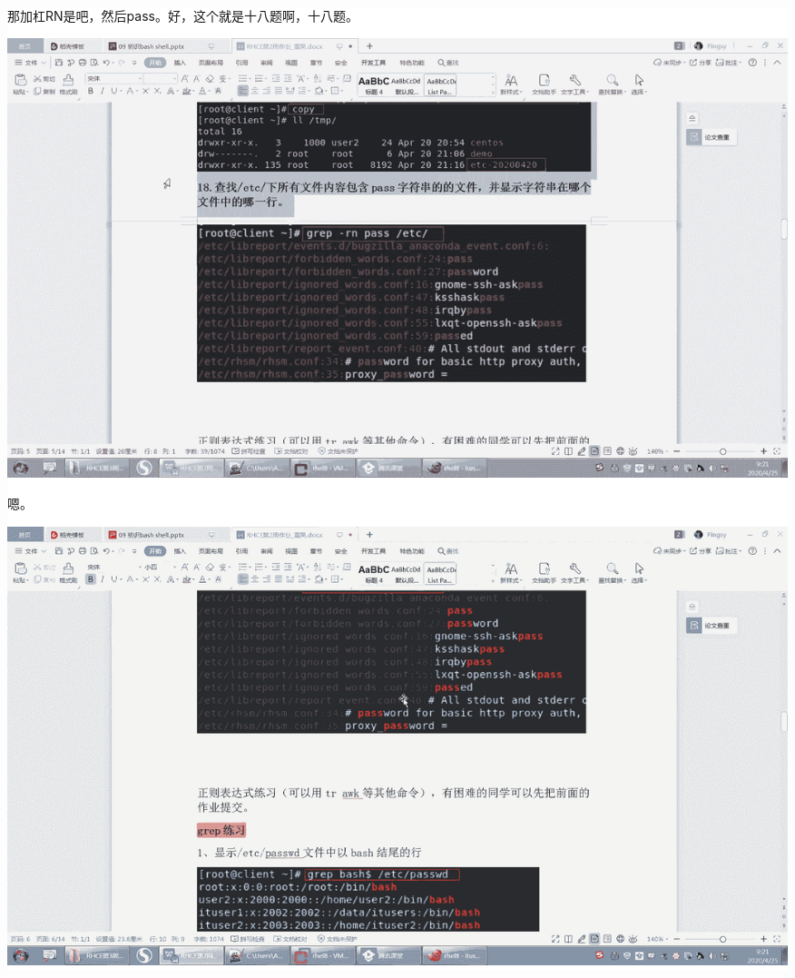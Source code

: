 那加杠RN是吧，然后pass。好，这个就是十八题啊，十八题。

![](img/6b7d4911cf4b1ade9a2b6b93355972a9_63.png)

嗯。

![](img/6b7d4911cf4b1ade9a2b6b93355972a9_65.png)
